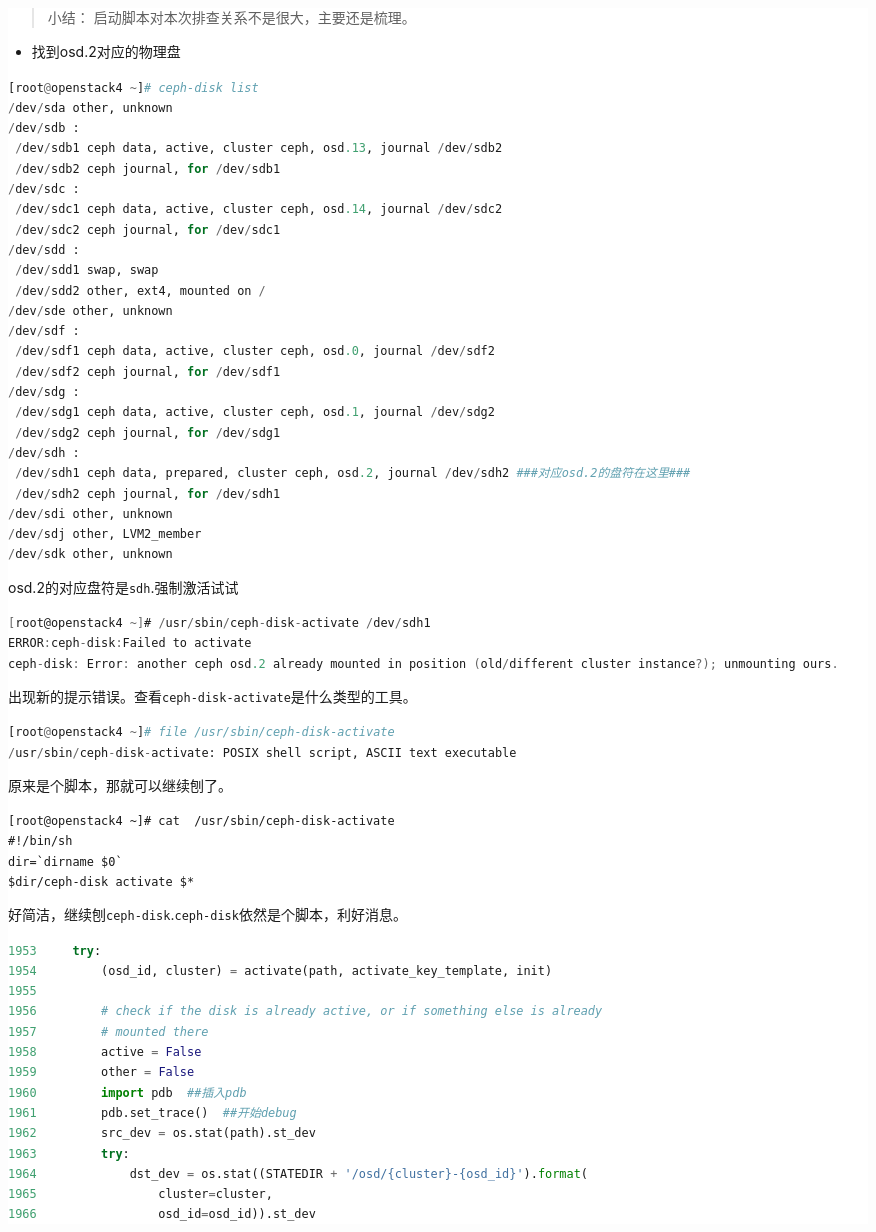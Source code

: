 >小结：
>启动脚本对本次排查关系不是很大，主要还是梳理。

- 找到osd.2对应的物理盘
```python
[root@openstack4 ~]# ceph-disk list
/dev/sda other, unknown
/dev/sdb :
 /dev/sdb1 ceph data, active, cluster ceph, osd.13, journal /dev/sdb2
 /dev/sdb2 ceph journal, for /dev/sdb1
/dev/sdc :
 /dev/sdc1 ceph data, active, cluster ceph, osd.14, journal /dev/sdc2
 /dev/sdc2 ceph journal, for /dev/sdc1
/dev/sdd :
 /dev/sdd1 swap, swap
 /dev/sdd2 other, ext4, mounted on /
/dev/sde other, unknown
/dev/sdf :
 /dev/sdf1 ceph data, active, cluster ceph, osd.0, journal /dev/sdf2
 /dev/sdf2 ceph journal, for /dev/sdf1
/dev/sdg :
 /dev/sdg1 ceph data, active, cluster ceph, osd.1, journal /dev/sdg2
 /dev/sdg2 ceph journal, for /dev/sdg1
/dev/sdh :
 /dev/sdh1 ceph data, prepared, cluster ceph, osd.2, journal /dev/sdh2 ###对应osd.2的盘符在这里###
 /dev/sdh2 ceph journal, for /dev/sdh1
/dev/sdi other, unknown
/dev/sdj other, LVM2_member
/dev/sdk other, unknown
```
osd.2的对应盘符是`sdh`.强制激活试试
```c
[root@openstack4 ~]# /usr/sbin/ceph-disk-activate /dev/sdh1
ERROR:ceph-disk:Failed to activate
ceph-disk: Error: another ceph osd.2 already mounted in position (old/different cluster instance?); unmounting ours.
```
出现新的提示错误。查看`ceph-disk-activate`是什么类型的工具。
```python
[root@openstack4 ~]# file /usr/sbin/ceph-disk-activate
/usr/sbin/ceph-disk-activate: POSIX shell script, ASCII text executable
```
原来是个脚本，那就可以继续刨了。
```shell
[root@openstack4 ~]# cat  /usr/sbin/ceph-disk-activate
#!/bin/sh
dir=`dirname $0`
$dir/ceph-disk activate $*
```
好简洁，继续刨`ceph-disk`.`ceph-disk`依然是个脚本，利好消息。

```python
1953     try:
1954         (osd_id, cluster) = activate(path, activate_key_template, init)
1955
1956         # check if the disk is already active, or if something else is already
1957         # mounted there
1958         active = False
1959         other = False
1960         import pdb  ##插入pdb
1961         pdb.set_trace()  ##开始debug
1962         src_dev = os.stat(path).st_dev
1963         try:
1964             dst_dev = os.stat((STATEDIR + '/osd/{cluster}-{osd_id}').format(
1965                 cluster=cluster,
1966                 osd_id=osd_id)).st_dev
```